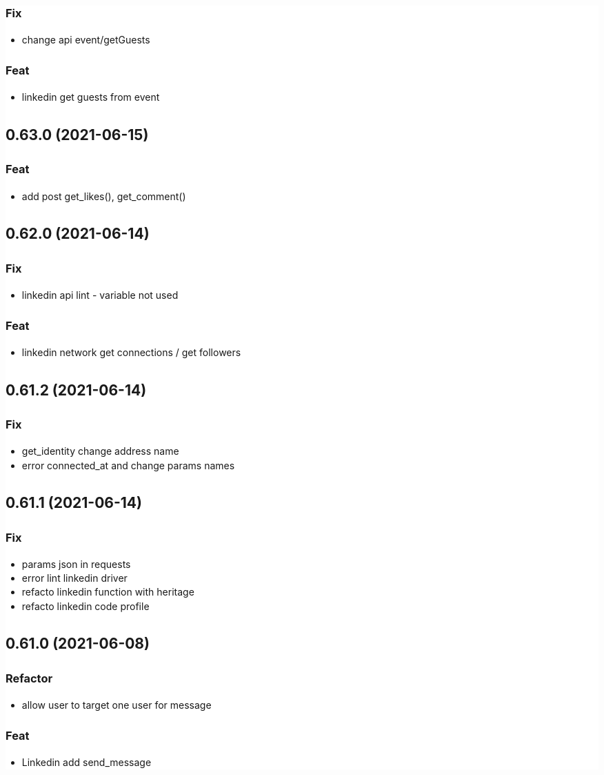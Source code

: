 ### Fix

- change api event/getGuests

### Feat

- linkedin get guests from event

## 0.63.0 (2021-06-15)

### Feat

- add post get_likes(), get_comment()

## 0.62.0 (2021-06-14)

### Fix

- linkedin api lint - variable not used

### Feat

- linkedin network get connections / get followers

## 0.61.2 (2021-06-14)

### Fix

- get_identity change address name
- error connected_at and change params names

## 0.61.1 (2021-06-14)

### Fix

- params json in requests
- error lint linkedin driver
- refacto linkedin function with heritage
- refacto linkedin code profile

## 0.61.0 (2021-06-08)

### Refactor

- allow user to target one user for message

### Feat

- Linkedin add send_message
